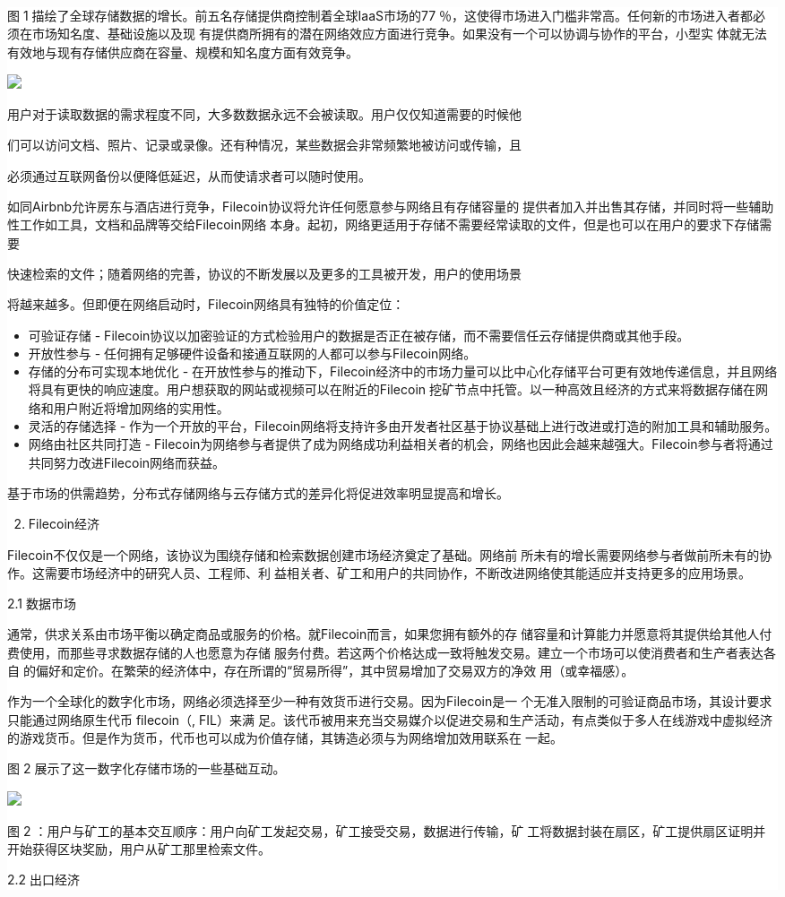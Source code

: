 图 1 描绘了全球存储数据的增长。前五名存储提供商控制着全球IaaS市场的77
％，这使得市场进入门槛非常高。任何新的市场进入者都必须在市场知名度、基础设施以及现
有提供商所拥有的潜在网络效应方面进行竞争。如果没有一个可以协调与协作的平台，小型实
体就无法有效地与现有存储供应商在容量、规模和知名度方面有效竞争。

![](https://raw.githubusercontent.com/OliverRen/olili_blog_img/master/2020-08-27-engineering-filecoins-economy-zh-cn-缔造Filecoin经济/20201029/1603978352481.png)

用户对于读取数据的需求程度不同，大多数数据永远不会被读取。用户仅仅知道需要的时候他

们可以访问文档、照片、记录或录像。还有种情况，某些数据会非常频繁地被访问或传输，且

必须通过互联网备份以便降低延迟，从而使请求者可以随时使用。

如同Airbnb允许房东与酒店进行竞争，Filecoin协议将允许任何愿意参与网络且有存储容量的
提供者加入并出售其存储，并同时将一些辅助性工作如工具，文档和品牌等交给Filecoin网络
本身。起初，网络更适用于存储不需要经常读取的文件，但是也可以在用户的要求下存储需要

快速检索的文件；随着网络的完善，协议的不断发展以及更多的工具被开发，用户的使用场景

将越来越多。但即便在网络启动时，Filecoin网络具有独特的价值定位：

- 可验证存储 -  Filecoin协议以加密验证的方式检验用户的数据是否正在被存储，而不需要信任云存储提供商或其他手段。
- 开放性参与 - 任何拥有足够硬件设备和接通互联网的人都可以参与Filecoin网络。
- 存储的分布可实现本地优化 - 在开放性参与的推动下，Filecoin经济中的市场力量可以比中心化存储平台可更有效地传递信息，并且网络将具有更快的响应速度。用户想获取的网站或视频可以在附近的Filecoin 挖矿节点中托管。以一种高效且经济的方式来将数据存储在网络和用户附近将增加网络的实用性。
- 灵活的存储选择 - 作为一个开放的平台，Filecoin网络将支持许多由开发者社区基于协议基础上进行改进或打造的附加工具和辅助服务。
- 网络由社区共同打造 - Filecoin为网络参与者提供了成为网络成功利益相关者的机会，网络也因此会越来越强大。Filecoin参与者将通过共同努力改进Filecoin网络而获益。

基于市场的供需趋势，分布式存储网络与云存储方式的差异化将促进效率明显提高和增长。

2. Filecoin经济

Filecoin不仅仅是一个网络，该协议为围绕存储和检索数据创建市场经济奠定了基础。网络前
所未有的增长需要网络参与者做前所未有的协作。这需要市场经济中的研究人员、工程师、利
益相关者、矿工和用户的共同协作，不断改进网络使其能适应并支持更多的应用场景。

2.1 数据市场

通常，供求关系由市场平衡以确定商品或服务的价格。就Filecoin而言，如果您拥有额外的存
储容量和计算能力并愿意将其提供给其他人付费使用，而那些寻求数据存储的人也愿意为存储
服务付费。若这两个价格达成一致将触发交易。建立一个市场可以使消费者和生产者表达各自
的偏好和定价。在繁荣的经济体中，存在所谓的“贸易所得”，其中贸易增加了交易双方的净效
用（或幸福感）。

作为一个全球化的数字化市场，网络必须选择至少一种有效货币进行交易。因为Filecoin是一
个无准入限制的可验证商品市场，其设计要求只能通过网络原生代币 filecoin（, FIL）来满
足。该代币被用来充当交易媒介以促进交易和生产活动，有点类似于多人在线游戏中虚拟经济
的游戏货币。但是作为货币，代币也可以成为价值存储，其铸造必须与为网络增加效用联系在
一起。

图 2 展示了这一数字化存储市场的一些基础互动。

![](https://raw.githubusercontent.com/OliverRen/olili_blog_img/master/2020-08-27-engineering-filecoins-economy-zh-cn-缔造Filecoin经济/20201029/1603978487497.png)

图 2 ：用户与矿工的基本交互顺序：用户向矿工发起交易，矿工接受交易，数据进行传输，矿
工将数据封装在扇区，矿工提供扇区证明并开始获得区块奖励，用户从矿工那里检索文件。

2.2 出口经济
